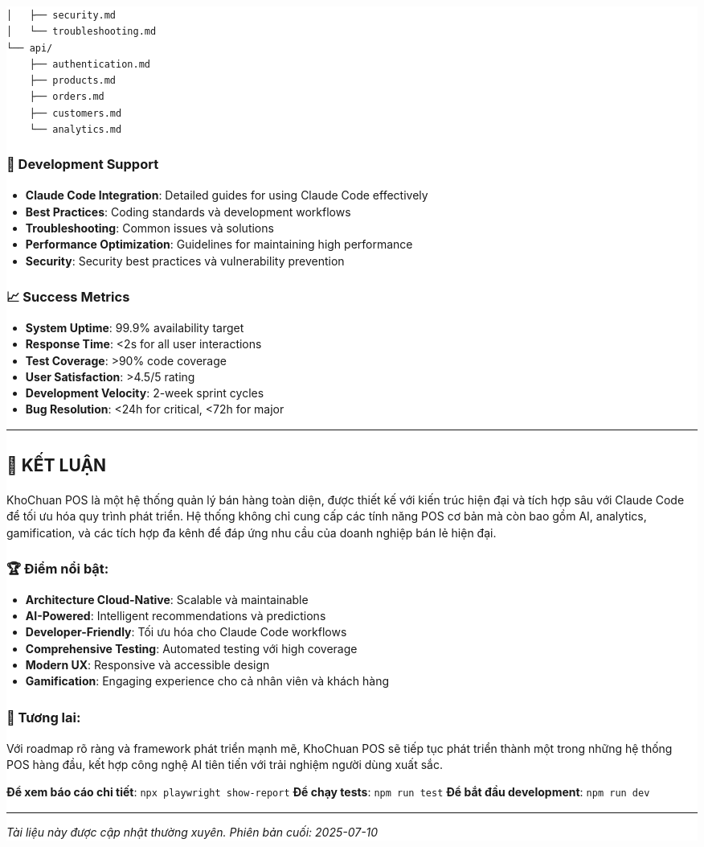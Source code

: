 ```
│   ├── security.md
│   └── troubleshooting.md
└── api/
    ├── authentication.md
    ├── products.md
    ├── orders.md
    ├── customers.md
    └── analytics.md
```

### 🔧 Development Support
- **Claude Code Integration**: Detailed guides for using Claude Code effectively
- **Best Practices**: Coding standards và development workflows
- **Troubleshooting**: Common issues và solutions
- **Performance Optimization**: Guidelines for maintaining high performance
- **Security**: Security best practices và vulnerability prevention

### 📈 Success Metrics
- **System Uptime**: 99.9% availability target
- **Response Time**: <2s for all user interactions
- **Test Coverage**: >90% code coverage
- **User Satisfaction**: >4.5/5 rating
- **Development Velocity**: 2-week sprint cycles
- **Bug Resolution**: <24h for critical, <72h for major

---

## 🎉 KẾT LUẬN

KhoChuan POS là một hệ thống quản lý bán hàng toàn diện, được thiết kế với kiến trúc hiện đại và tích hợp sâu với Claude Code để tối ưu hóa quy trình phát triển. Hệ thống không chỉ cung cấp các tính năng POS cơ bản mà còn bao gồm AI, analytics, gamification, và các tích hợp đa kênh để đáp ứng nhu cầu của doanh nghiệp bán lẻ hiện đại.

### 🏆 Điểm nổi bật:
- **Architecture Cloud-Native**: Scalable và maintainable
- **AI-Powered**: Intelligent recommendations và predictions
- **Developer-Friendly**: Tối ưu hóa cho Claude Code workflows
- **Comprehensive Testing**: Automated testing với high coverage
- **Modern UX**: Responsive và accessible design
- **Gamification**: Engaging experience cho cả nhân viên và khách hàng

### 🚀 Tương lai:
Với roadmap rõ ràng và framework phát triển mạnh mẽ, KhoChuan POS sẽ tiếp tục phát triển thành một trong những hệ thống POS hàng đầu, kết hợp công nghệ AI tiên tiến với trải nghiệm người dùng xuất sắc.

**Để xem báo cáo chi tiết**: `npx playwright show-report`
**Để chạy tests**: `npm run test`
**Để bắt đầu development**: `npm run dev`

---

*Tài liệu này được cập nhật thường xuyên. Phiên bản cuối: 2025-07-10*